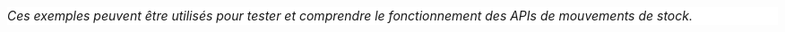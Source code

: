 
*Ces exemples peuvent être utilisés pour tester et comprendre le fonctionnement des APIs de mouvements de stock.*
